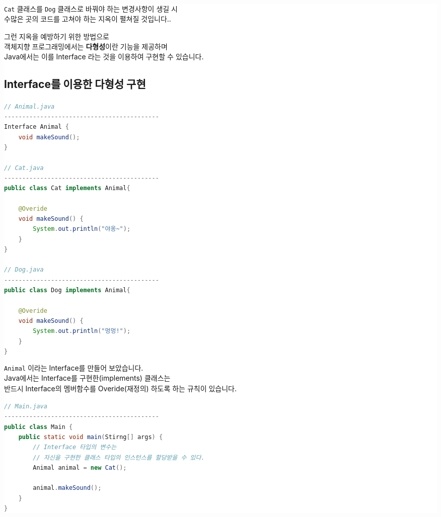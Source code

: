 `Cat` 클래스를 `Dog` 클래스로 바꿔야 하는 변경사항이 생길 시  
수많은 곳의 코드를 고쳐야 하는 지옥이 펼쳐질 것입니다..

그런 지옥을 예방하기 위한 방법으로  
객체지향 프로그래밍에서는 **다형성**이란 기능을 제공하며  
Java에서는 이를 Interface 라는 것을 이용하여 구현할 수 있습니다.
<br/>

## Interface를 이용한 다형성 구현

```java
// Animal.java
-------------------------------------------
Interface Animal {
	void makeSound();
}

// Cat.java
-------------------------------------------
public class Cat implements Animal{

    @Overide
    void makeSound() {
        System.out.println("야옹~");
    }
}

// Dog.java
-------------------------------------------
public class Dog implements Animal{

    @Overide
    void makeSound() {
        System.out.println("멍멍!");
    }
}
```

`Animal` 이라는 Interface를 만들어 보았습니다.  
Java에서는 Interface를 구현한(implements) 클래스는  
반드시 Interface의 멤버함수를 Overide(재정의) 하도록 하는 규칙이 있습니다.

```java
// Main.java
-------------------------------------------
public class Main {
    public static void main(Stirng[] args) {
        // Interface 타입의 변수는
        // 자신을 구현한 클래스 타입의 인스턴스를 할당받을 수 있다.
		Animal animal = new Cat();

        animal.makeSound();
    }
}
```
